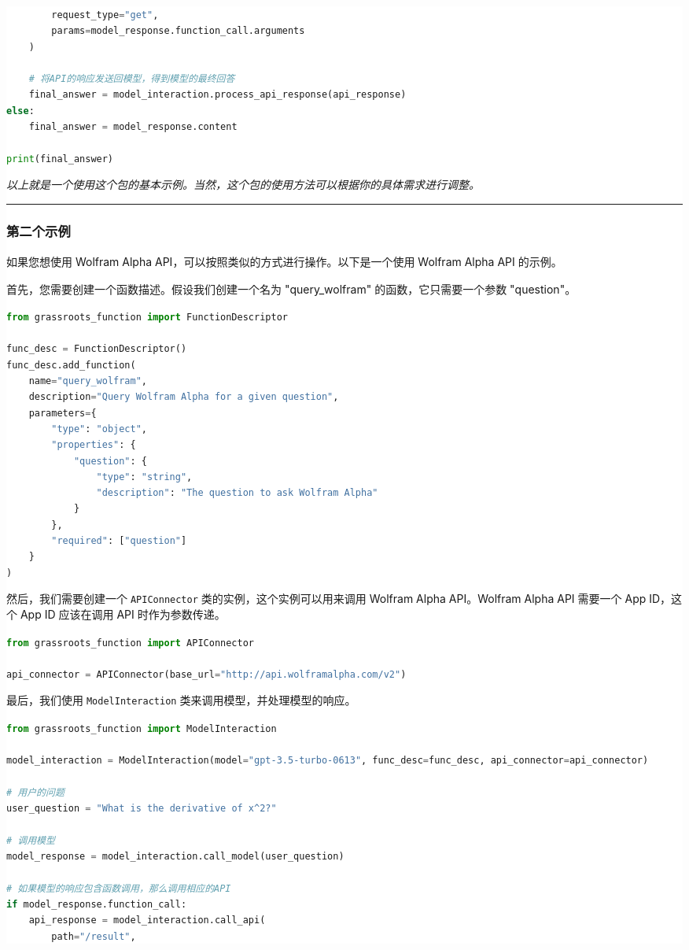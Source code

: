 ```python
        request_type="get", 
        params=model_response.function_call.arguments
    )

    # 将API的响应发送回模型，得到模型的最终回答
    final_answer = model_interaction.process_api_response(api_response)
else:
    final_answer = model_response.content

print(final_answer)
```

_以上就是一个使用这个包的基本示例。当然，这个包的使用方法可以根据你的具体需求进行调整。_
***
### 第二个示例
如果您想使用 Wolfram Alpha API，可以按照类似的方式进行操作。以下是一个使用 Wolfram Alpha API 的示例。

首先，您需要创建一个函数描述。假设我们创建一个名为 "query_wolfram" 的函数，它只需要一个参数 "question"。

```python
from grassroots_function import FunctionDescriptor

func_desc = FunctionDescriptor()
func_desc.add_function(
    name="query_wolfram",
    description="Query Wolfram Alpha for a given question",
    parameters={
        "type": "object",
        "properties": {
            "question": {
                "type": "string",
                "description": "The question to ask Wolfram Alpha"
            }
        },
        "required": ["question"]
    }
)
```

然后，我们需要创建一个 `APIConnector` 类的实例，这个实例可以用来调用 Wolfram Alpha API。Wolfram Alpha API 需要一个 App ID，这个 App ID 应该在调用 API 时作为参数传递。

```python
from grassroots_function import APIConnector

api_connector = APIConnector(base_url="http://api.wolframalpha.com/v2")
```

最后，我们使用 `ModelInteraction` 类来调用模型，并处理模型的响应。

```python
from grassroots_function import ModelInteraction

model_interaction = ModelInteraction(model="gpt-3.5-turbo-0613", func_desc=func_desc, api_connector=api_connector)

# 用户的问题
user_question = "What is the derivative of x^2?"

# 调用模型
model_response = model_interaction.call_model(user_question)

# 如果模型的响应包含函数调用，那么调用相应的API
if model_response.function_call:
    api_response = model_interaction.call_api(
        path="/result", 
```